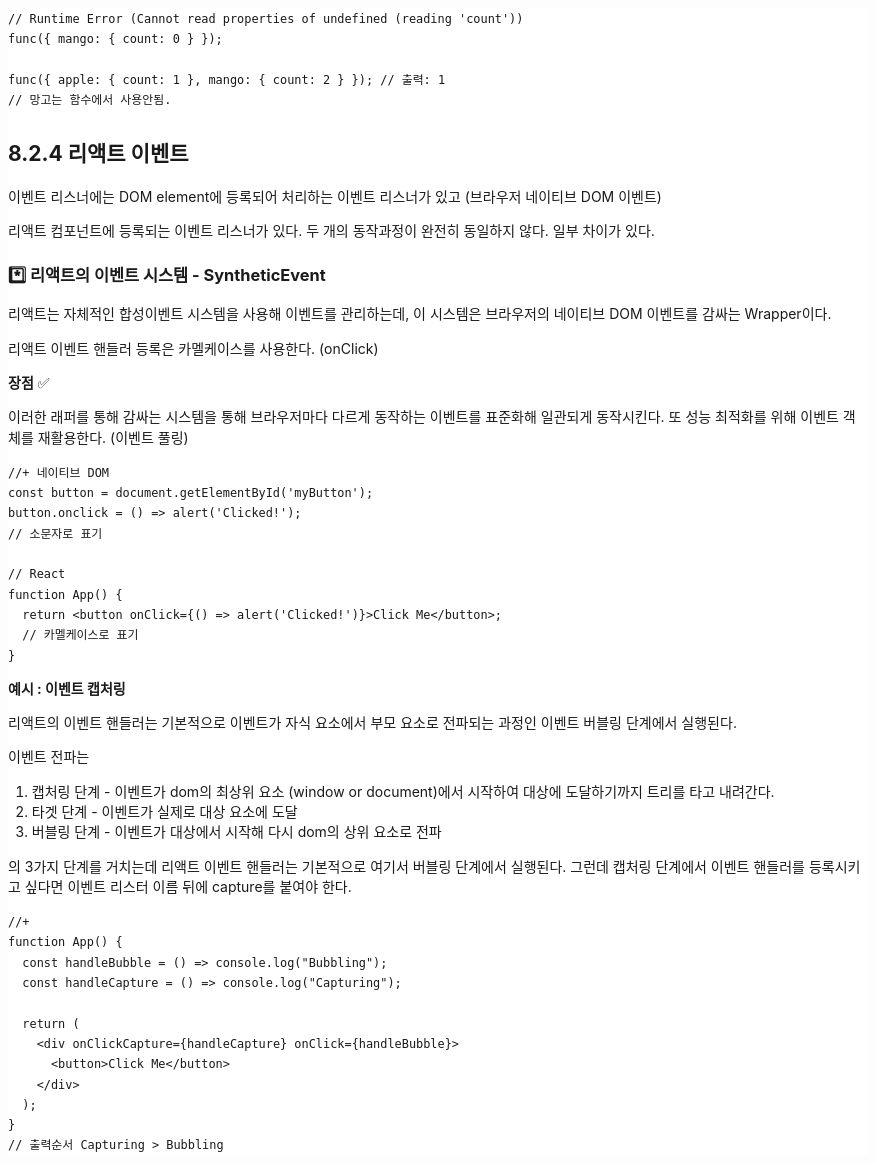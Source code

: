 ```tsx
// Runtime Error (Cannot read properties of undefined (reading 'count'))
func({ mango: { count: 0 } });

func({ apple: { count: 1 }, mango: { count: 2 } }); // 출력: 1
// 망고는 함수에서 사용안됨.
```

## 8.2.4 리액트 이벤트

이벤트 리스너에는 DOM element에 등록되어 처리하는 이벤트 리스너가 있고 (브라우저 네이티브 DOM 이벤트)

리액트 컴포넌트에 등록되는 이벤트 리스너가 있다. 두 개의 동작과정이 완전히 동일하지 않다. 일부 차이가 있다.

### *️⃣ 리액트의 이벤트 시스템 - SyntheticEvent

리액트는 자체적인 합성이벤트 시스템을 사용해 이벤트를 관리하는데, 이 시스템은 브라우저의 네이티브 DOM 이벤트를 감싸는 Wrapper이다.

리액트 이벤트 핸들러 등록은 카멜케이스를 사용한다. (onClick)

**장점** ✅

이러한 래퍼를 통해 감싸는 시스템을 통해 브라우저마다 다르게 동작하는 이벤트를 표준화해 일관되게 동작시킨다. 또 성능 최적화를 위해 이벤트 객체를 재활용한다. (이벤트 풀링)

```tsx
//+ 네이티브 DOM
const button = document.getElementById('myButton');
button.onclick = () => alert('Clicked!');
// 소문자로 표기

// React
function App() {
  return <button onClick={() => alert('Clicked!')}>Click Me</button>;
  // 카멜케이스로 표기
}
```

**예시 : 이벤트 캡처링**

리액트의 이벤트 핸들러는 기본적으로 이벤트가 자식 요소에서 부모 요소로 전파되는 과정인 이벤트 버블링 단계에서 실행된다.

이벤트 전파는 

1. 캡처링 단계 - 이벤트가 dom의 최상위 요소 (window or document)에서 시작하여 대상에 도달하기까지 트리를 타고 내려간다.
2. 타겟 단계 - 이벤트가 실제로 대상 요소에 도달
3. 버블링 단계 - 이벤트가 대상에서 시작해 다시 dom의 상위 요소로 전파

의 3가지 단계를 거치는데 리액트 이벤트 핸들러는 기본적으로 여기서 버블링 단계에서 실행된다. 그런데 캡처링 단계에서 이벤트 핸들러를 등록시키고 싶다면 이벤트 리스터 이름 뒤에 capture를 붙여야 한다.

```tsx
//+
function App() {
  const handleBubble = () => console.log("Bubbling");
  const handleCapture = () => console.log("Capturing");

  return (
    <div onClickCapture={handleCapture} onClick={handleBubble}>
      <button>Click Me</button>
    </div>
  );
}
// 출력순서 Capturing > Bubbling
```

